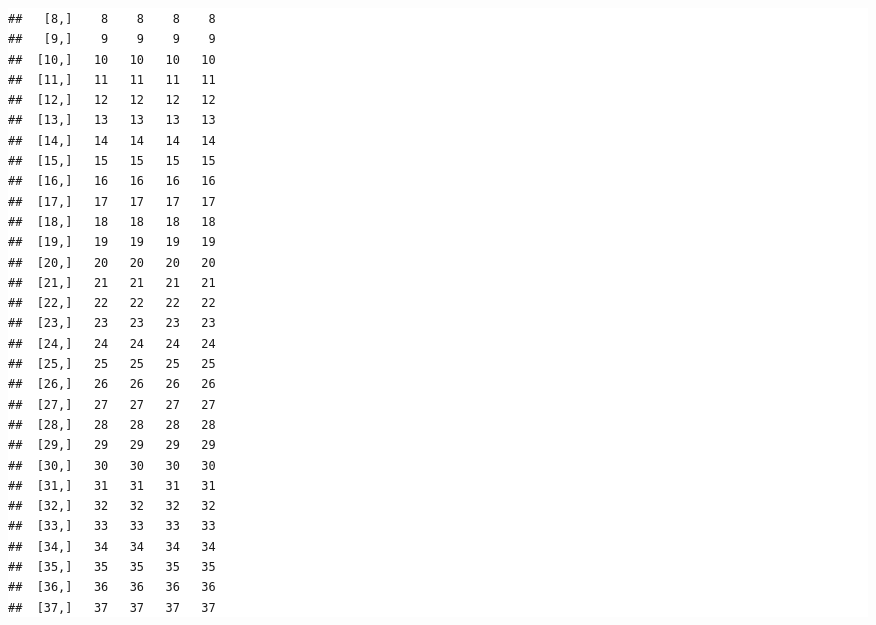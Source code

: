     ##   [8,]    8    8    8    8
    ##   [9,]    9    9    9    9
    ##  [10,]   10   10   10   10
    ##  [11,]   11   11   11   11
    ##  [12,]   12   12   12   12
    ##  [13,]   13   13   13   13
    ##  [14,]   14   14   14   14
    ##  [15,]   15   15   15   15
    ##  [16,]   16   16   16   16
    ##  [17,]   17   17   17   17
    ##  [18,]   18   18   18   18
    ##  [19,]   19   19   19   19
    ##  [20,]   20   20   20   20
    ##  [21,]   21   21   21   21
    ##  [22,]   22   22   22   22
    ##  [23,]   23   23   23   23
    ##  [24,]   24   24   24   24
    ##  [25,]   25   25   25   25
    ##  [26,]   26   26   26   26
    ##  [27,]   27   27   27   27
    ##  [28,]   28   28   28   28
    ##  [29,]   29   29   29   29
    ##  [30,]   30   30   30   30
    ##  [31,]   31   31   31   31
    ##  [32,]   32   32   32   32
    ##  [33,]   33   33   33   33
    ##  [34,]   34   34   34   34
    ##  [35,]   35   35   35   35
    ##  [36,]   36   36   36   36
    ##  [37,]   37   37   37   37